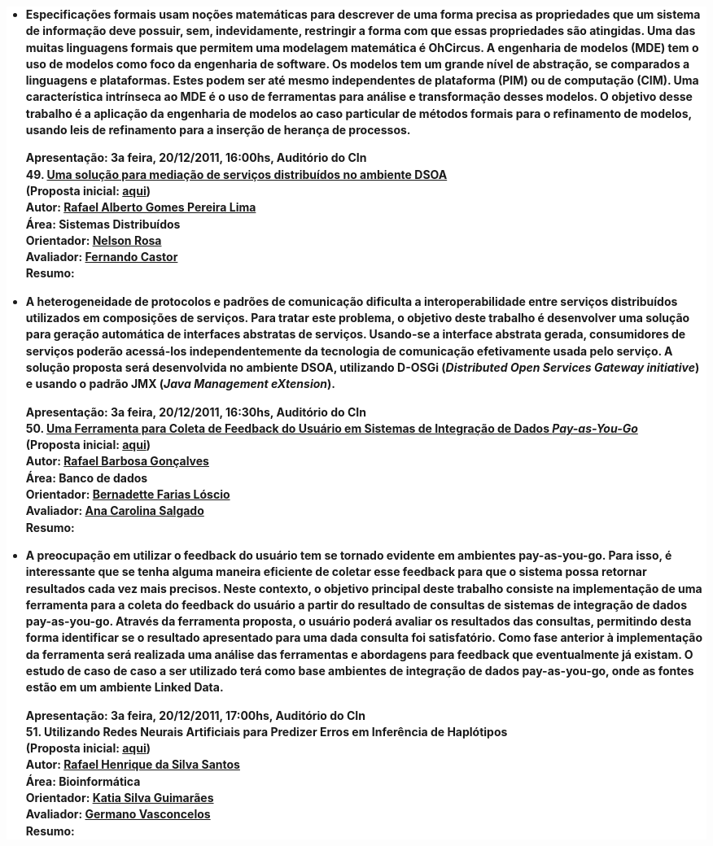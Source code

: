 * **Especificações formais usam noções matemáticas para descrever de uma forma precisa as propriedades que um sistema de informação deve possuir, sem, indevidamente, restringir a forma com que essas propriedades são atingidas. Uma das muitas linguagens formais que permitem uma modelagem matemática é OhCircus. A engenharia de modelos (MDE) tem o uso de modelos como foco da engenharia de software. Os modelos tem um grande nível de abstração, se comparados a linguagens e plataformas. Estes podem ser até mesmo independentes de plataforma (PIM) ou de computação (CIM). Uma característica intrínseca ao MDE é o uso de ferramentas para análise e transformação desses modelos. O objetivo desse trabalho é a aplicação da engenharia de modelos ao caso particular de métodos formais para o refinamento de modelos, usando leis de refinamento para a inserção de herança de processos.**

   **Apresentação: 3a feira, 20/12/2011, 16:00hs, Auditório do CIn**  
**49\. [Uma solução para mediação de serviços distribuídos no ambiente DSOA](http://www.cin.ufpe.br/~tg/2011-2/ragpl.pdf)**  
   **(Proposta inicial: [aqui](http://www.cin.ufpe.br/~tg/2011-2/ragpl-proposta.pdf))**  
   **Autor: [Rafael Alberto Gomes Pereira Lima](http://www.cin.ufpe.br/~ragpl)**  
   **Área: Sistemas Distribuídos**  
   **Orientador: [Nelson Rosa](http://www.cin.ufpe.br/~nsr)**  
   **Avaliador: [Fernando Castor](http://www.cin.ufpe.br/~fjclf)**  
   **Resumo:**

* **A heterogeneidade de protocolos e padrões de comunicação dificulta a interoperabilidade entre serviços distribuídos utilizados em composições de serviços. Para tratar este problema, o objetivo deste trabalho é desenvolver uma solução para geração automática de interfaces abstratas de serviços. Usando-se a interface abstrata gerada, consumidores de serviços poderão acessá-los independentemente da tecnologia de comunicação efetivamente usada pelo serviço. A solução proposta será desenvolvida no ambiente DSOA, utilizando D-OSGi (*Distributed Open Services Gateway initiative*) e usando o padrão JMX (*Java Management eXtension*).**

   **Apresentação: 3a feira, 20/12/2011, 16:30hs, Auditório do CIn**  
**50\. [Uma Ferramenta para Coleta de Feedback do Usuário em Sistemas de Integração de Dados *Pay-as-You-Go*](http://www.cin.ufpe.br/~tg/2011-2/rbg2.docx)**  
   **(Proposta inicial: [aqui](http://www.cin.ufpe.br/~tg/2011-2/rbg2-proposta.doc))**  
   **Autor: [Rafael Barbosa Gonçalves](http://www.cin.ufpe.br/~rbg2)**  
   **Área: Banco de dados**  
   **Orientador: [Bernadette Farias Lóscio](http://www.cin.ufpe.br/~bfl)**  
   **Avaliador: [Ana Carolina Salgado](http://www.cin.ufpe.br/~acs)**  
   **Resumo:**

* **A preocupação em utilizar o feedback do usuário tem se tornado evidente em ambientes pay-as-you-go. Para isso, é interessante que se tenha alguma maneira eficiente de coletar esse feedback para que o sistema possa retornar resultados cada vez mais precisos. Neste contexto, o objetivo principal deste trabalho consiste na implementação de uma ferramenta para a coleta do feedback do usuário a partir do resultado de consultas de sistemas de integração de dados pay-as-you-go. Através da ferramenta proposta, o usuário poderá avaliar os resultados das consultas, permitindo desta forma identificar se o resultado apresentado para uma dada consulta foi satisfatório. Como fase anterior à implementação da ferramenta será realizada uma análise das ferramentas e abordagens para feedback que eventualmente já existam. O estudo de caso de caso a ser utilizado terá como base ambientes de integração de dados pay-as-you-go, onde as fontes estão em um ambiente Linked Data.**

   **Apresentação: 3a feira, 20/12/2011, 17:00hs, Auditório do CIn**  
**51\. Utilizando Redes Neurais Artificiais para Predizer Erros em Inferência de Haplótipos**  
   **(Proposta inicial: [aqui](http://www.cin.ufpe.br/~tg/2011-2/rhss-proposta.pdf))**  
   **Autor: [Rafael Henrique da Silva Santos](http://www.cin.ufpe.br/~rhss)**  
   **Área: Bioinformática**  
   **Orientador: [Katia Silva Guimarães](http://www.cin.ufpe.br/~katiag)**  
   **Avaliador: [Germano Vasconcelos](http://www.cin.ufpe.br/~gcv)**  
   **Resumo:**
